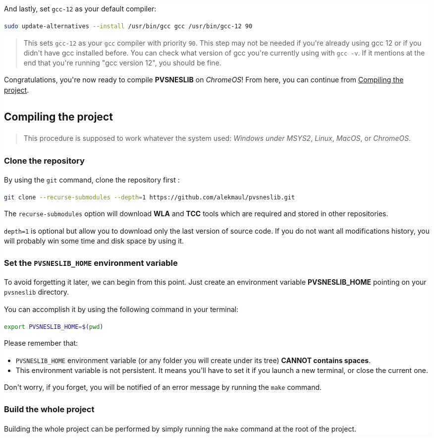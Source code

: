 And lastly, set `gcc-12` as your default compiler:

```bash
sudo update-alternatives --install /usr/bin/gcc gcc /usr/bin/gcc-12 90
```
> This sets `gcc-12` as your `gcc` compiler with priority `90`. This step may not be needed if you're already using gcc 12 or if you didn't have gcc installed before.
> You can check what version of gcc you're currently using with `gcc -v`. If it mentions at the end that you're running "gcc version 12", you should be fine.

Congratulations, you're now ready to compile **PVSNESLIB** on *ChromeOS*!
From here, you can continue from [Compiling the project](#compiling-the-project).

## Compiling the project

> This procedure is supposed to work whatever the system used: *Windows under MSYS2*, *Linux*, *MacOS*, or *ChromeOS*.


### Clone the repository

By using the `git` command, clone the repository first :

```bash
git clone --recurse-submodules --depth=1 https://github.com/alekmaul/pvsneslib.git
```

The `recurse-submodules` option will download **WLA** and **TCC** tools which are required and stored in other repositories.

`depth=1` is optional but allow you to download only the last version of source code. If you do not want all modifications history, you will probably win some time and disk space by using it.

### Set the `PVSNESLIB_HOME` environment variable

To avoid forgetting it later, we can begin from this point. Just create an environment variable **PVSNESLIB_HOME**
pointing on your `pvsneslib` directory.

You can accomplish it by using the following command in your terminal:

```bash
export PVSNESLIB_HOME=$(pwd)
```

Please remember that:

- `PVSNESLIB_HOME` environment variable (or any folder you will create under its tree) **CANNOT contains spaces**.
- This environment variable is not persistent. It means you'll have to set it if you launch a new terminal, or close the current one.

Don't worry, if you forget, you will be notified of an error message by running the `make` command.


### Build the whole project

Building the whole project can be performed by simply running the `make` command at the root of the project.
